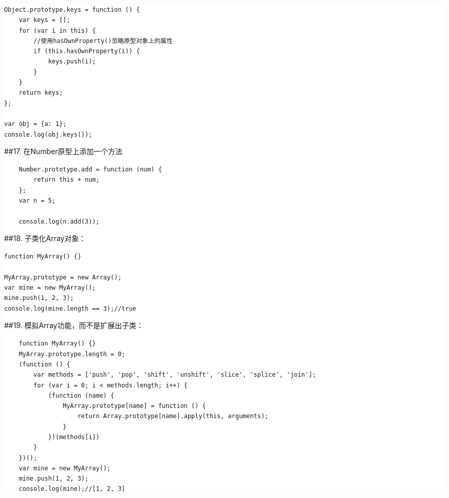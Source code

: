```
Object.prototype.keys = function () {
    var keys = [];
    for (var i in this) {
	    //使用hasOwnProperty()忽略原型对象上的属性
        if (this.hasOwnProperty(i)) {
            keys.push(i);
        }
    }
    return keys;
};

var obj = {a: 1};
console.log(obj.keys());
```

##17. 在Number原型上添加一个方法
```
    Number.prototype.add = function (num) {
        return this + num;
    };
    var n = 5;

    console.log(n.add(3));
```

##18. 子类化Array对象：

```
function MyArray() {}

MyArray.prototype = new Array();
var mine = new MyArray();
mine.push(1, 2, 3);
console.log(mine.length == 3);//true
```

##19. 模拟Array功能，而不是扩展出子类：

```
	function MyArray() {}
    MyArray.prototype.length = 0;
    (function () {
        var methods = ['push', 'pop', 'shift', 'unshift', 'slice', 'splice', 'join'];
        for (var i = 0; i < methods.length; i++) {
            (function (name) {
                MyArray.prototype[name] = function () {
                    return Array.prototype[name].apply(this, arguments);
                }
            })(methods[i])
        }
    })();
    var mine = new MyArray();
    mine.push(1, 2, 3);
    console.log(mine);//[1, 2, 3]
```
